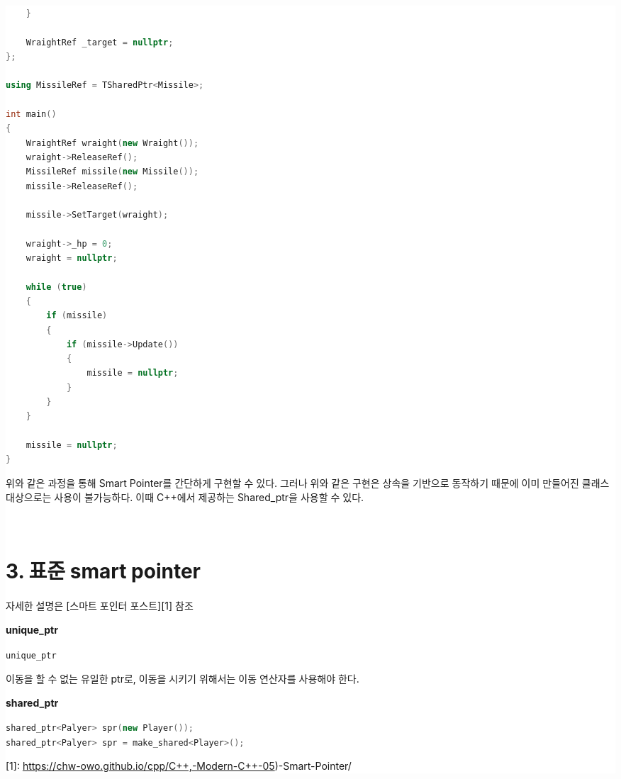 ```c++
	}

	WraightRef _target = nullptr;
};

using MissileRef = TSharedPtr<Missile>;

int main()
{	
	WraightRef wraight(new Wraight());
	wraight->ReleaseRef();
	MissileRef missile(new Missile());
	missile->ReleaseRef();

	missile->SetTarget(wraight);

	wraight->_hp = 0;
	wraight = nullptr;
	
	while (true)
	{
		if (missile)
		{
			if (missile->Update())
			{
				missile = nullptr;
			}
		}
	}

	missile = nullptr;
}
```

위와 같은 과정을 통해 Smart Pointer를 간단하게 구현할 수 있다. 그러나 위와 같은 구현은 상속을 기반으로 동작하기 때문에 이미 만들어진 클래스 대상으로는 사용이 불가능하다. 이때 C++에서 제공하는 Shared_ptr을 사용할 수 있다. 

<br/>

# **3. 표준 smart pointer**

자세한 설명은 [스마트 포인터 포스트][1] 참조

**unique_ptr**

```c++
unique_ptr
```
이동을 할 수 없는 유일한 ptr로, 이동을 시키기 위해서는 이동 연산자를 사용해야 한다. 

**shared_ptr**
```c++
shared_ptr<Palyer> spr(new Player());
shared_ptr<Palyer> spr = make_shared<Player>();
```


[1]: https://chw-owo.github.io/cpp/C++,-Modern-C++-05)-Smart-Pointer/